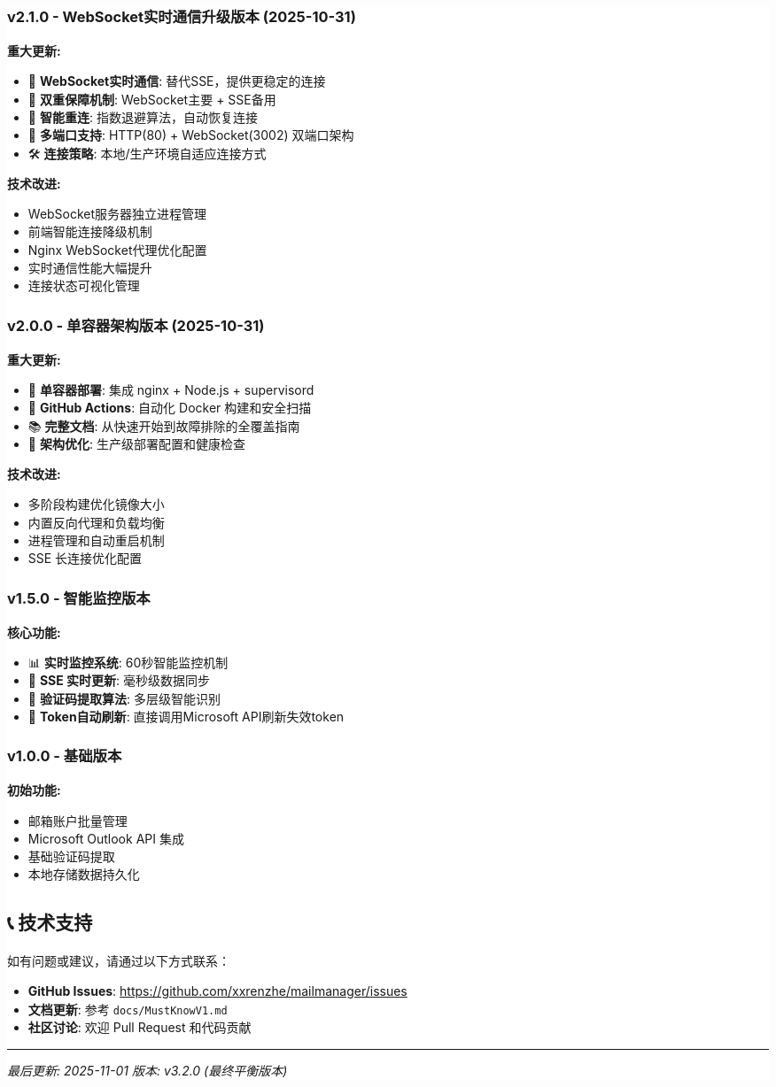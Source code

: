 ### v2.1.0 - WebSocket实时通信升级版本 (2025-10-31)
**重大更新:**
- 🔄 **WebSocket实时通信**: 替代SSE，提供更稳定的连接
- 🔌 **双重保障机制**: WebSocket主要 + SSE备用
- 🤖 **智能重连**: 指数退避算法，自动恢复连接
- 📡 **多端口支持**: HTTP(80) + WebSocket(3002) 双端口架构
- 🛠️ **连接策略**: 本地/生产环境自适应连接方式

**技术改进:**
- WebSocket服务器独立进程管理
- 前端智能连接降级机制
- Nginx WebSocket代理优化配置
- 实时通信性能大幅提升
- 连接状态可视化管理

### v2.0.0 - 单容器架构版本 (2025-10-31)
**重大更新:**
- 🐳 **单容器部署**: 集成 nginx + Node.js + supervisord
- 🚀 **GitHub Actions**: 自动化 Docker 构建和安全扫描
- 📚 **完整文档**: 从快速开始到故障排除的全覆盖指南
- 🔧 **架构优化**: 生产级部署配置和健康检查

**技术改进:**
- 多阶段构建优化镜像大小
- 内置反向代理和负载均衡
- 进程管理和自动重启机制
- SSE 长连接优化配置

### v1.5.0 - 智能监控版本
**核心功能:**
- 📊 **实时监控系统**: 60秒智能监控机制
- 🔄 **SSE 实时更新**: 毫秒级数据同步
- 🎯 **验证码提取算法**: 多层级智能识别
- 🔧 **Token自动刷新**: 直接调用Microsoft API刷新失效token

### v1.0.0 - 基础版本
**初始功能:**
- 邮箱账户批量管理
- Microsoft Outlook API 集成
- 基础验证码提取
- 本地存储数据持久化

## 📞 技术支持

如有问题或建议，请通过以下方式联系：
- **GitHub Issues**: https://github.com/xxrenzhe/mailmanager/issues
- **文档更新**: 参考 `docs/MustKnowV1.md`
- **社区讨论**: 欢迎 Pull Request 和代码贡献

---

*最后更新: 2025-11-01*
*版本: v3.2.0 (最终平衡版本)*
